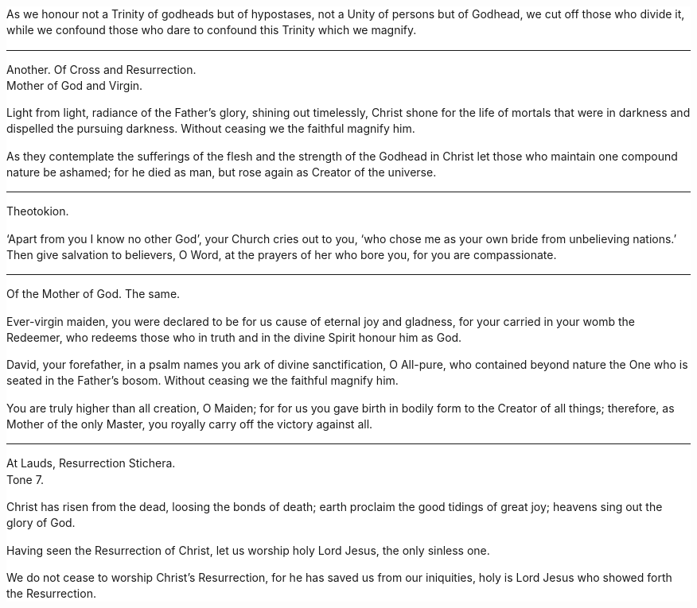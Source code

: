 As we honour not a Trinity of godheads but of hypostases, not a Unity of
persons but of Godhead, we cut off those who divide it, while we
confound those who dare to confound this Trinity which we magnify.

****

Another. Of Cross and Resurrection.\
Mother of God and Virgin.

Light from light, radiance of the Father’s glory, shining out
timelessly, Christ shone for the life of mortals that were in darkness
and dispelled the pursuing darkness. Without ceasing we the faithful
magnify him.

As they contemplate the sufferings of the flesh and the strength of the
Godhead in Christ let those who maintain one compound nature be ashamed;
for he died as man, but rose again as Creator of the universe.

****

Theotokion.

‘Apart from you I know no other God’, your Church cries out to you, ‘who
chose me as your own bride from unbelieving nations.’ Then give
salvation to believers, O Word, at the prayers of her who bore you, for
you are compassionate.

****

Of the Mother of God. The same.

Ever-virgin maiden, you were declared to be for us cause of eternal joy
and gladness, for your carried in your womb the Redeemer, who redeems
those who in truth and in the divine Spirit honour him as God.

David, your forefather, in a psalm names you ark of divine
sanctification, O All-pure, who contained beyond nature the One who is
seated in the Father’s bosom. Without ceasing we the faithful magnify
him.

You are truly higher than all creation, O Maiden; for for us you gave
birth in bodily form to the Creator of all things; therefore, as Mother
of the only Master, you royally carry off the victory against all.

****

At Lauds, Resurrection Stichera.\
Tone 7.

Christ has risen from the dead, loosing the bonds of death; earth
proclaim the good tidings of great joy; heavens sing out the glory of
God.

Having seen the Resurrection of Christ, let us worship holy Lord Jesus,
the only sinless one.

We do not cease to worship Christ’s Resurrection, for he has saved us
from our iniquities, holy is Lord Jesus who showed forth the
Resurrection.
